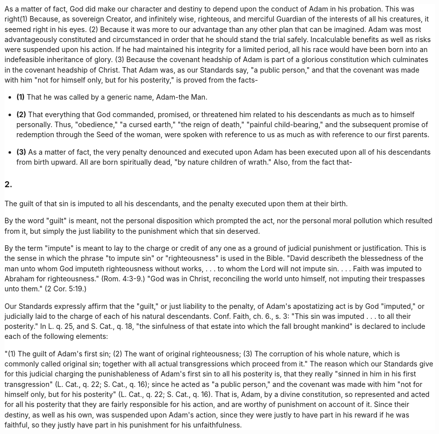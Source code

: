 As  a  matter  of  fact,  God  did  make  our  character  and  destiny  to depend upon the conduct of Adam in his probation. This was right(1) Because, as sovereign Creator, and infinitely wise, righteous, and merciful Guardian of the interests of all his creatures, it seemed right in his eyes. (2) Because it was more to our advantage than any other plan that can be imagined. Adam was most advantageously constituted and circumstanced in order that he should stand the trial safely. Incalculable benefits as well as risks were suspended upon his action. If he had maintained his integrity for a limited period, all his race would have been born into an indefeasible inheritance of glory. (3)  Because  the  covenant  headship  of  Adam  is  part  of  a  glorious constitution  which  culminates  in  the  covenant  headship  of  Christ. That Adam was, as our Standards say, "a public person," and that the covenant  was  made  with  him  "not  for  himself  only,  but  for  his posterity," is proved from the facts-

- **(1)** That he was called by a generic name, Adam-the Man.
- **(2)** That everything that God commanded, promised, or threatened him  related  to  his  descendants  as  much  as  to  himself  personally. Thus,  "obedience,"  "a  cursed  earth,"  "the  reign  of  death,"  "painful child-bearing," and the subsequent promise of redemption through the Seed of the woman, were spoken with reference to us as much as with reference to our first parents.

- **(3)**  As  a  matter  of  fact,  the  very  penalty  denounced  and  executed upon Adam has been executed upon all of his descendants from birth upward. All are born spiritually dead, "by nature children of wrath." Also, from the fact that-
### 2.
The  guilt  of  that  sin  is  imputed  to  all  his  descendants,  and  the penalty executed upon them at their birth.

By  the  word  "guilt"  is  meant,  not  the  personal  disposition  which prompted the act, nor the personal moral pollution which resulted from it, but simply the just liability to the punishment which that sin deserved.

By the term "impute" is meant to lay to the charge or credit of any one as a ground of judicial punishment or justification. This is the sense in which the phrase "to impute sin" or "righteousness" is used in  the  Bible.  "David  describeth  the  blessedness  of  the  man  unto whom God imputeth righteousness without works, . . . to whom the Lord  will  not  impute  sin.  .  .  .  Faith  was  imputed  to  Abraham  for righteousness."  (Rom.  4:3-9.)  "God  was  in  Christ,  reconciling  the world  unto  himself,  not  imputing  their  trespasses  unto  them."  (2 Cor. 5:19.)

Our Standards expressly affirm that the "guilt," or just liability to the penalty, of Adam's apostatizing act is by God "imputed," or judicially laid to the charge of each of his natural descendants. Conf. Faith, ch. 6., s. 3: "This sin was imputed . . . to all their posterity." In L. q. 25, and S.  Cat.,  q.  18,  "the  sinfulness  of  that  estate  into  which  the  fall brought  mankind"  is  declared  to  include  each  of  the  following elements:

"(1) The guilt of Adam's first sin; (2) The want of original righteousness;  (3)  The  corruption  of  his  whole  nature,  which  is commonly called original sin; together with all actual transgressions which proceed from it." The reason which our Standards give for this judicial  charging  the  punishableness  of  Adam's  first  sin  to  all  his posterity is, that they really "sinned in him in his first transgression" (L. Cat., q. 22; S. Cat., q. 16); since he acted as "a public person," and the covenant was made with him "not for himself only, but for his posterity" (L. Cat., q. 22; S. Cat., q. 16). That is, Adam, by a divine constitution, so represented and acted for all his posterity that they are fairly responsible for his action, and are worthy of punishment on account of it. Since their destiny, as well as his own, was suspended upon Adam's action, since they were justly to have part in his reward if he was faithful, so they justly have part in his punishment for his unfaithfulness.
